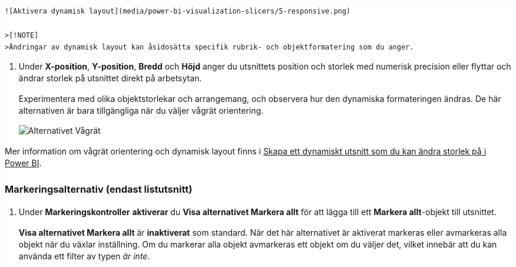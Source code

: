     ![Aktivera dynamisk layout](media/power-bi-visualization-slicers/5-responsive.png)
    
    >[!NOTE]
    >Ändringar av dynamisk layout kan åsidosätta specifik rubrik- och objektformatering som du anger. 
    
1. Under **X-position**, **Y-position**, **Bredd** och **Höjd** anger du utsnittets position och storlek med numerisk precision eller flyttar och ändrar storlek på utsnittet direkt på arbetsytan. 

    Experimentera med olika objektstorlekar och arrangemang, och observera hur den dynamiska formateringen ändras. De här alternativen är bara tillgängliga när du väljer vågrät orientering. 

    ![Alternativet Vågrät](media/power-bi-visualization-slicers/6-buttons.png)

Mer information om vågrät orientering och dynamisk layout finns i [Skapa ett dynamiskt utsnitt som du kan ändra storlek på i Power BI](../power-bi-slicer-filter-responsive.md).

### <a name="selection-controls-options-list-slicers-only"></a>Markeringsalternativ (endast listutsnitt)
1. Under **Markeringskontroller** **aktiverar** du **Visa alternativet Markera allt** för att lägga till ett **Markera allt**-objekt till utsnittet. 

    **Visa alternativet Markera allt** är **inaktiverat** som standard. När det här alternativet är aktiverat markeras eller avmarkeras alla objekt när du växlar inställning. Om du markerar alla objekt avmarkeras ett objekt om du väljer det, vilket innebär att du kan använda ett filter av typen *är inte*.
    